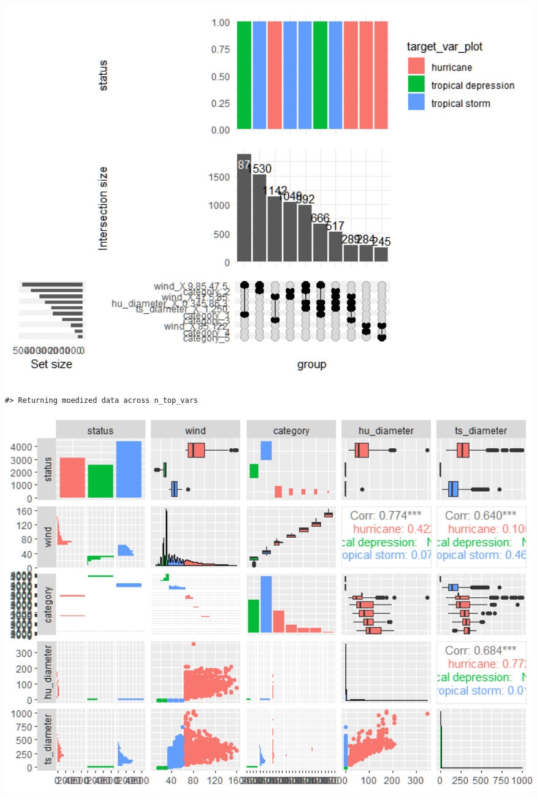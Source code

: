 <img src="man/figures/README-moreexamples2-1.png" width="100%" />

    #> Returning moedized data across n_top_vars

<img src="man/figures/README-moreexamples2-2.png" width="100%" />
